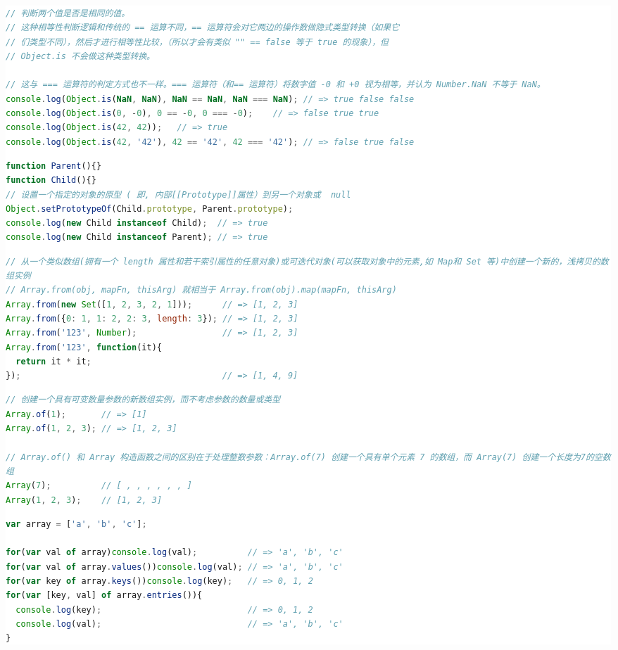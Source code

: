 ```js
// 判断两个值是否是相同的值。
// 这种相等性判断逻辑和传统的 == 运算不同，== 运算符会对它两边的操作数做隐式类型转换（如果它
// 们类型不同），然后才进行相等性比较，（所以才会有类似 "" == false 等于 true 的现象），但 
// Object.is 不会做这种类型转换。

// 这与 === 运算符的判定方式也不一样。=== 运算符（和== 运算符）将数字值 -0 和 +0 视为相等，并认为 Number.NaN 不等于 NaN。
console.log(Object.is(NaN, NaN), NaN == NaN, NaN === NaN); // => true false false
console.log(Object.is(0, -0), 0 == -0, 0 === -0);    // => false true true
console.log(Object.is(42, 42));   // => true
console.log(Object.is(42, '42'), 42 == '42', 42 === '42'); // => false true false
```

```js
function Parent(){}
function Child(){}
// 设置一个指定的对象的原型 ( 即, 内部[[Prototype]]属性）到另一个对象或  null
Object.setPrototypeOf(Child.prototype, Parent.prototype);
console.log(new Child instanceof Child);  // => true
console.log(new Child instanceof Parent); // => true
```

```js
// 从一个类似数组(拥有一个 length 属性和若干索引属性的任意对象)或可迭代对象(可以获取对象中的元素,如 Map和 Set 等)中创建一个新的，浅拷贝的数组实例
// Array.from(obj, mapFn, thisArg) 就相当于 Array.from(obj).map(mapFn, thisArg)
Array.from(new Set([1, 2, 3, 2, 1]));      // => [1, 2, 3]
Array.from({0: 1, 1: 2, 2: 3, length: 3}); // => [1, 2, 3]
Array.from('123', Number);                 // => [1, 2, 3]
Array.from('123', function(it){
  return it * it;
});                                        // => [1, 4, 9]
```

```js
// 创建一个具有可变数量参数的新数组实例，而不考虑参数的数量或类型
Array.of(1);       // => [1]
Array.of(1, 2, 3); // => [1, 2, 3]

// Array.of() 和 Array 构造函数之间的区别在于处理整数参数：Array.of(7) 创建一个具有单个元素 7 的数组，而 Array(7) 创建一个长度为7的空数组
Array(7);          // [ , , , , , , ]
Array(1, 2, 3);    // [1, 2, 3]
```

```js
var array = ['a', 'b', 'c'];

for(var val of array)console.log(val);          // => 'a', 'b', 'c'
for(var val of array.values())console.log(val); // => 'a', 'b', 'c'
for(var key of array.keys())console.log(key);   // => 0, 1, 2
for(var [key, val] of array.entries()){
  console.log(key);                             // => 0, 1, 2
  console.log(val);                             // => 'a', 'b', 'c'
}
```
